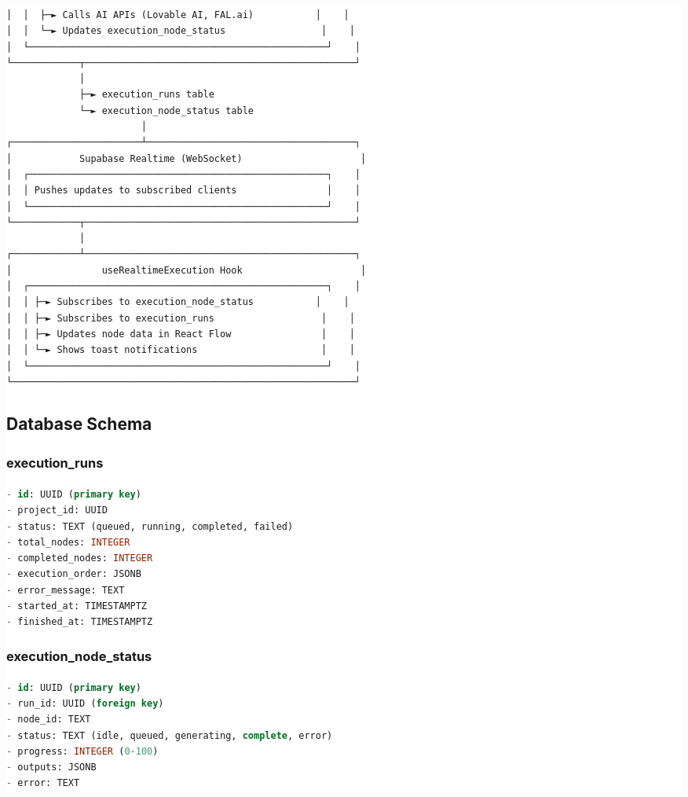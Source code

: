 ```
│  │  ├─► Calls AI APIs (Lovable AI, FAL.ai)           │    │
│  │  └─► Updates execution_node_status                 │    │
│  └─────────────────────────────────────────────────────┘    │
└────────────┬────────────────────────────────────────────────┘
             │
             ├─► execution_runs table
             └─► execution_node_status table
                        │
┌───────────────────────┴─────────────────────────────────────┐
│            Supabase Realtime (WebSocket)                     │
│  ┌─────────────────────────────────────────────────────┐    │
│  │ Pushes updates to subscribed clients                │    │
│  └─────────────────────────────────────────────────────┘    │
└────────────┬────────────────────────────────────────────────┘
             │
┌────────────┴────────────────────────────────────────────────┐
│                useRealtimeExecution Hook                     │
│  ┌─────────────────────────────────────────────────────┐    │
│  │ ├─► Subscribes to execution_node_status           │    │
│  │ ├─► Subscribes to execution_runs                   │    │
│  │ ├─► Updates node data in React Flow                │    │
│  │ └─► Shows toast notifications                      │    │
│  └─────────────────────────────────────────────────────┘    │
└─────────────────────────────────────────────────────────────┘
```

## Database Schema

### execution_runs
```sql
- id: UUID (primary key)
- project_id: UUID
- status: TEXT (queued, running, completed, failed)
- total_nodes: INTEGER
- completed_nodes: INTEGER
- execution_order: JSONB
- error_message: TEXT
- started_at: TIMESTAMPTZ
- finished_at: TIMESTAMPTZ
```

### execution_node_status
```sql
- id: UUID (primary key)
- run_id: UUID (foreign key)
- node_id: TEXT
- status: TEXT (idle, queued, generating, complete, error)
- progress: INTEGER (0-100)
- outputs: JSONB
- error: TEXT
```
